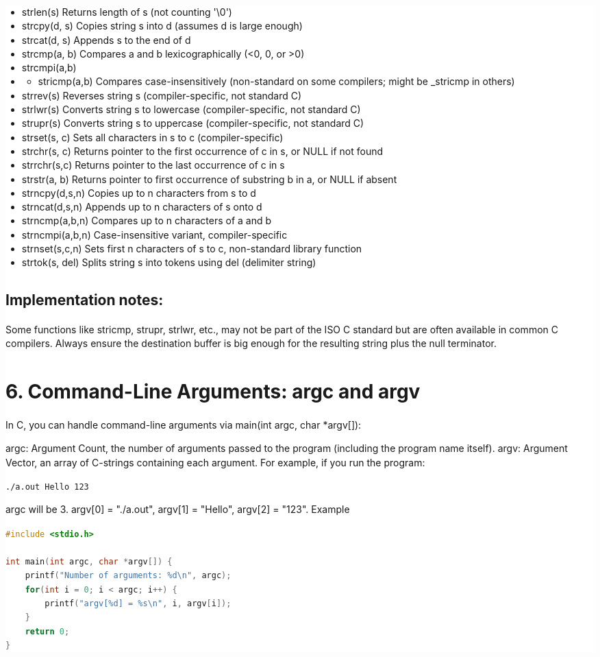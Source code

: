 - strlen(s) Returns length of s (not counting '\0')
- strcpy(d, s) Copies string s into d (assumes d is large enough)
- strcat(d, s) Appends s to the end of d
- strcmp(a, b) Compares a and b lexicographically (<0, 0, or >0)
- strcmpi(a,b) 
- - stricmp(a,b) Compares case-insensitively (non-standard on some compilers; might be \_stricmp in others)
- strrev(s) Reverses string s (compiler-specific, not standard C)
- strlwr(s) Converts string s to lowercase (compiler-specific, not standard C)
- strupr(s) Converts string s to uppercase (compiler-specific, not standard C)
- strset(s, c) Sets all characters in s to c (compiler-specific)
- strchr(s, c) Returns pointer to the first occurrence of c in s, or NULL if not found
- strrchr(s,c) Returns pointer to the last occurrence of c in s
- strstr(a, b) Returns pointer to first occurrence of substring b in a, or NULL if absent
- strncpy(d,s,n) Copies up to n characters from s to d
- strncat(d,s,n) Appends up to n characters of s onto d
- strncmp(a,b,n) Compares up to n characters of a and b
- strncmpi(a,b,n) Case-insensitive variant, compiler-specific
- strnset(s,c,n) Sets first n characters of s to c, non-standard library function
- strtok(s, del) Splits string s into tokens using del (delimiter string)

## Implementation notes:

Some functions like stricmp, strupr, strlwr, etc., may not be part of the ISO C standard but are often available in common C compilers.
Always ensure the destination buffer is big enough for the resulting string plus the null terminator.

# 6. Command-Line Arguments: argc and argv

In C, you can handle command-line arguments via main(int argc, char \*argv[]):

argc: Argument Count, the number of arguments passed to the program (including the program name itself).
argv: Argument Vector, an array of C-strings containing each argument.
For example, if you run the program:

```
./a.out Hello 123
```

argc will be 3.
argv[0] = "./a.out", argv[1] = "Hello", argv[2] = "123".
Example

```c
#include <stdio.h>

int main(int argc, char *argv[]) {
    printf("Number of arguments: %d\n", argc);
    for(int i = 0; i < argc; i++) {
        printf("argv[%d] = %s\n", i, argv[i]);
    }
    return 0;
}
```
